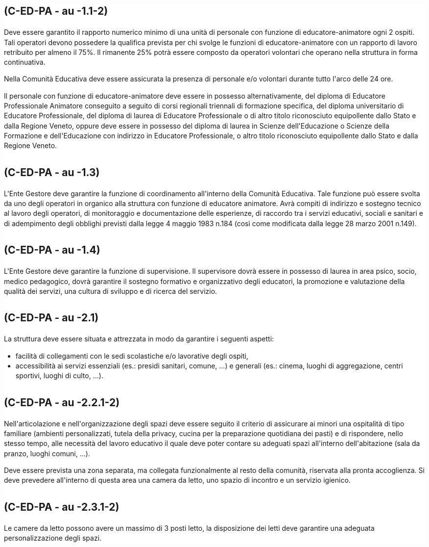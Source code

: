 ## (C-ED-PA - au -1.1-2)
Deve essere garantito il rapporto numerico minimo di una unità di personale con funzione di educatore-animatore ogni 2 ospiti. Tali operatori devono possedere la qualifica prevista per chi svolge le funzioni di educatore-animatore con un rapporto di lavoro retribuito per almeno il 75%. Il rimanente 25% potrà essere composto da operatori volontari che operano nella struttura in forma continuativa.

Nella Comunità Educativa deve essere assicurata la presenza di personale e/o volontari durante tutto l'arco delle 24 ore.

Il personale con funzione di educatore-animatore deve essere in possesso alternativamente, del diploma di Educatore Professionale Animatore conseguito a seguito di corsi regionali triennali di formazione specifica, del diploma universitario di Educatore Professionale, del diploma di laurea di Educatore Professionale o di altro titolo riconosciuto equipollente dallo Stato e dalla Regione Veneto, oppure deve essere in possesso del diploma di laurea in Scienze dell'Educazione o Scienze della Formazione e dell'Educazione con indirizzo in Educatore Professionale, o altro titolo riconosciuto equipollente dallo Stato e dalla Regione Veneto.

## (C-ED-PA - au -1.3)
L'Ente Gestore deve garantire la funzione di coordinamento all'interno della Comunità Educativa. Tale funzione può essere svolta da uno degli operatori in organico alla struttura con funzione di educatore animatore. Avrà compiti di indirizzo e sostegno tecnico al lavoro degli operatori, di monitoraggio e documentazione delle esperienze, di raccordo tra i servizi educativi, sociali e sanitari e di adempimento degli obblighi previsti dalla legge 4 maggio 1983 n.184 (così come modificata dalla legge 28 marzo 2001 n.149).

## (C-ED-PA - au -1.4)
L'Ente Gestore deve garantire la funzione di supervisione. Il supervisore dovrà essere in possesso di laurea in area psico, socio, medico pedagogico, dovrà garantire il sostegno formativo e organizzativo degli educatori, la promozione e valutazione della qualità dei servizi, una cultura di sviluppo e di ricerca del servizio.

## (C-ED-PA - au -2.1)
La struttura deve essere situata e attrezzata in modo da garantire i seguenti aspetti:
- facilità di collegamenti con le sedi scolastiche e/o lavorative degli ospiti,
- accessibilità ai servizi essenziali (es.: presidi sanitari, comune, ...) e generali (es.: cinema, luoghi di aggregazione, centri sportivi, luoghi di culto, ...).

## (C-ED-PA - au -2.2.1-2)
Nell'articolazione e nell'organizzazione degli spazi deve essere seguito il criterio di assicurare ai minori una ospitalità di tipo familiare (ambienti personalizzati, tutela della privacy, cucina per la preparazione quotidiana dei pasti) e di rispondere, nello stesso tempo, alle necessità del lavoro educativo il quale deve poter contare su adeguati spazi all'interno dell'abitazione (sala da pranzo, luoghi comuni, ...).

Deve essere prevista una zona separata, ma collegata funzionalmente al resto della comunità, riservata alla pronta accoglienza. Si deve prevedere all'interno di questa area una camera da letto, uno spazio di incontro e un servizio igienico.

## (C-ED-PA - au -2.3.1-2)
Le camere da letto possono avere un massimo di 3 posti letto, la disposizione dei letti deve garantire una adeguata personalizzazione degli spazi.
